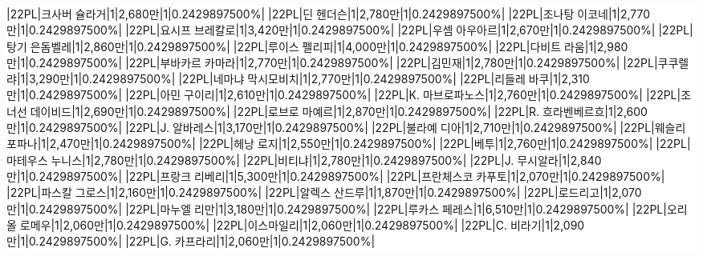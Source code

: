 |22PL|크사버 슐라거|1|2,680만|1|0.2429897500%|
|22PL|딘 헨더슨|1|2,780만|1|0.2429897500%|
|22PL|조나탕 이코네|1|2,770만|1|0.2429897500%|
|22PL|요시프 브레칼로|1|3,420만|1|0.2429897500%|
|22PL|우셈 아우아르|1|2,670만|1|0.2429897500%|
|22PL|탕기 은돔벨레|1|2,860만|1|0.2429897500%|
|22PL|루이스 펠리피|1|4,000만|1|0.2429897500%|
|22PL|다비트 라움|1|2,980만|1|0.2429897500%|
|22PL|부바카르 카마라|1|2,770만|1|0.2429897500%|
|22PL|김민재|1|2,780만|1|0.2429897500%|
|22PL|쿠쿠렐랴|1|3,290만|1|0.2429897500%|
|22PL|네마냐 막시모비치|1|2,770만|1|0.2429897500%|
|22PL|리들레 바쿠|1|2,310만|1|0.2429897500%|
|22PL|아민 구이리|1|2,610만|1|0.2429897500%|
|22PL|K. 마브로파노스|1|2,760만|1|0.2429897500%|
|22PL|조너선 데이비드|1|2,690만|1|0.2429897500%|
|22PL|로브로 마예르|1|2,870만|1|0.2429897500%|
|22PL|R. 흐라벤베르흐|1|2,600만|1|0.2429897500%|
|22PL|J. 알바레스|1|3,170만|1|0.2429897500%|
|22PL|불라예 디아|1|2,710만|1|0.2429897500%|
|22PL|웨슬리 포파나|1|2,470만|1|0.2429897500%|
|22PL|헤낭 로지|1|2,550만|1|0.2429897500%|
|22PL|베투|1|2,760만|1|0.2429897500%|
|22PL|마테우스 누니스|1|2,780만|1|0.2429897500%|
|22PL|비티냐|1|2,780만|1|0.2429897500%|
|22PL|J. 무시알라|1|2,840만|1|0.2429897500%|
|22PL|프랑크 리베리|1|5,300만|1|0.2429897500%|
|22PL|프란체스코 카푸토|1|2,070만|1|0.2429897500%|
|22PL|파스칼 그로스|1|2,160만|1|0.2429897500%|
|22PL|알렉스 산드루|1|1,870만|1|0.2429897500%|
|22PL|로드리고|1|2,070만|1|0.2429897500%|
|22PL|마누엘 리만|1|3,180만|1|0.2429897500%|
|22PL|루카스 페레스|1|6,510만|1|0.2429897500%|
|22PL|오리올 로메우|1|2,060만|1|0.2429897500%|
|22PL|이스마일리|1|2,060만|1|0.2429897500%|
|22PL|C. 비라기|1|2,090만|1|0.2429897500%|
|22PL|G. 카프라리|1|2,060만|1|0.2429897500%|
